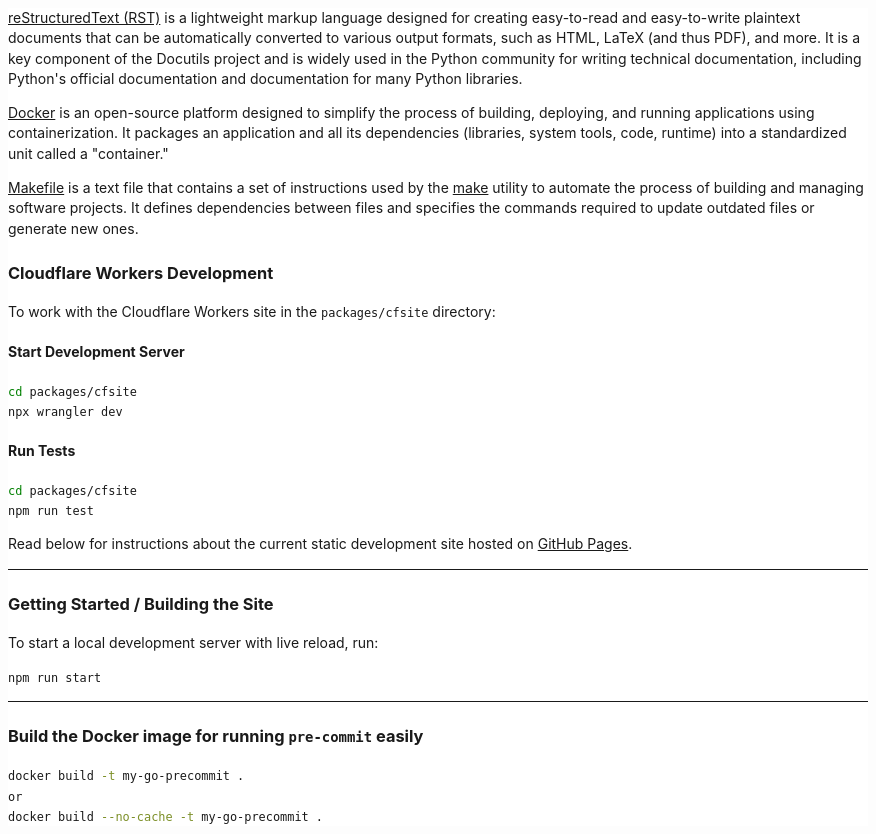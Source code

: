 [reStructuredText (RST)](https://www.sphinx-doc.org/en/master/usage/restructuredtext/basics.html) is a lightweight markup language designed for creating easy-to-read and easy-to-write plaintext documents that can be automatically converted to various output formats, such as HTML, LaTeX (and thus PDF), and more. It is a key component of the Docutils project and is widely used in the Python community for writing technical documentation, including Python's official documentation and documentation for many Python libraries.

[Docker](https://www.docker.com/) is an open-source platform designed to simplify the process of building, deploying, and running applications using containerization. It packages an application and all its dependencies (libraries, system tools, code, runtime) into a standardized unit called a "container."



[Makefile](https://en.wikipedia.org/wiki/Makefile) is a text file that contains a set of instructions used by the [make](<https://en.wikipedia.org/wiki/Make_(software)>) utility to automate the process of building and managing software projects. It defines dependencies between files and specifies the commands required to update outdated files or generate new ones.



### Cloudflare Workers Development

To work with the Cloudflare Workers site in the `packages/cfsite` directory:

#### Start Development Server

```bash
cd packages/cfsite
npx wrangler dev
```

#### Run Tests

```bash
cd packages/cfsite
npm run test
```

Read below for instructions about the current static development site hosted on [GitHub Pages](https://pages.github.com/).

---

### Getting Started / Building the Site

To start a local development server with live reload, run:

```bash
npm run start
```

---

### Build the Docker image for running `pre-commit` easily

```bash
docker build -t my-go-precommit .
or
docker build --no-cache -t my-go-precommit .
```
